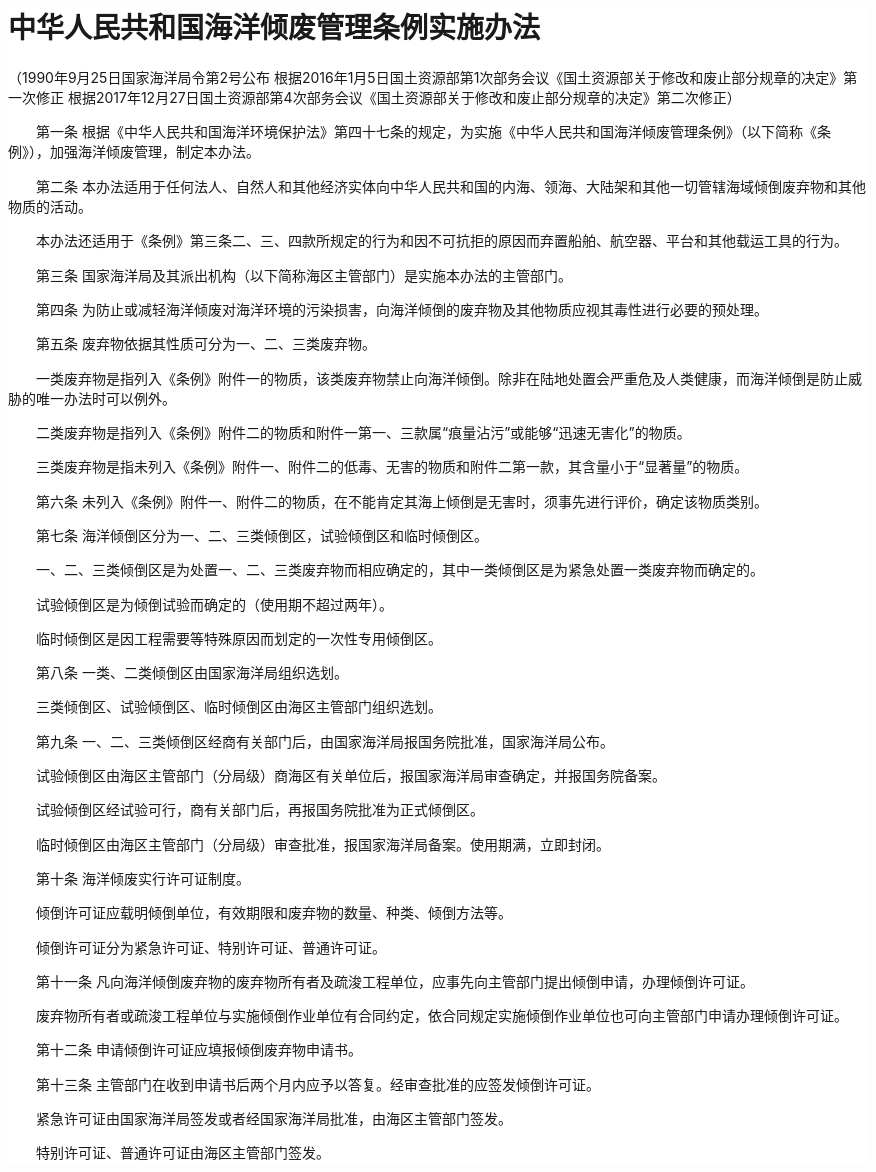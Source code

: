 # 中华人民共和国海洋倾废管理条例实施办法

（1990年9月25日国家海洋局令第2号公布 根据2016年1月5日国土资源部第1次部务会议《国土资源部关于修改和废止部分规章的决定》第一次修正 根据2017年12月27日国土资源部第4次部务会议《国土资源部关于修改和废止部分规章的决定》第二次修正）

　　第一条 根据《中华人民共和国海洋环境保护法》第四十七条的规定，为实施《中华人民共和国海洋倾废管理条例》（以下简称《条例》），加强海洋倾废管理，制定本办法。

　　第二条 本办法适用于任何法人、自然人和其他经济实体向中华人民共和国的内海、领海、大陆架和其他一切管辖海域倾倒废弃物和其他物质的活动。

　　本办法还适用于《条例》第三条二、三、四款所规定的行为和因不可抗拒的原因而弃置船舶、航空器、平台和其他载运工具的行为。

　　第三条 国家海洋局及其派出机构（以下简称海区主管部门）是实施本办法的主管部门。

　　第四条 为防止或减轻海洋倾废对海洋环境的污染损害，向海洋倾倒的废弃物及其他物质应视其毒性进行必要的预处理。

　　第五条 废弃物依据其性质可分为一、二、三类废弃物。

　　一类废弃物是指列入《条例》附件一的物质，该类废弃物禁止向海洋倾倒。除非在陆地处置会严重危及人类健康，而海洋倾倒是防止威胁的唯一办法时可以例外。

　　二类废弃物是指列入《条例》附件二的物质和附件一第一、三款属“痕量沾污”或能够“迅速无害化”的物质。

　　三类废弃物是指未列入《条例》附件一、附件二的低毒、无害的物质和附件二第一款，其含量小于“显著量”的物质。

　　第六条 未列入《条例》附件一、附件二的物质，在不能肯定其海上倾倒是无害时，须事先进行评价，确定该物质类别。

　　第七条 海洋倾倒区分为一、二、三类倾倒区，试验倾倒区和临时倾倒区。

　　一、二、三类倾倒区是为处置一、二、三类废弃物而相应确定的，其中一类倾倒区是为紧急处置一类废弃物而确定的。

　　试验倾倒区是为倾倒试验而确定的（使用期不超过两年）。

　　临时倾倒区是因工程需要等特殊原因而划定的一次性专用倾倒区。

　　第八条 一类、二类倾倒区由国家海洋局组织选划。

　　三类倾倒区、试验倾倒区、临时倾倒区由海区主管部门组织选划。

　　第九条 一、二、三类倾倒区经商有关部门后，由国家海洋局报国务院批准，国家海洋局公布。

　　试验倾倒区由海区主管部门（分局级）商海区有关单位后，报国家海洋局审查确定，并报国务院备案。

　　试验倾倒区经试验可行，商有关部门后，再报国务院批准为正式倾倒区。

　　临时倾倒区由海区主管部门（分局级）审查批准，报国家海洋局备案。使用期满，立即封闭。

　　第十条 海洋倾废实行许可证制度。

　　倾倒许可证应载明倾倒单位，有效期限和废弃物的数量、种类、倾倒方法等。

　　倾倒许可证分为紧急许可证、特别许可证、普通许可证。

　　第十一条 凡向海洋倾倒废弃物的废弃物所有者及疏浚工程单位，应事先向主管部门提出倾倒申请，办理倾倒许可证。

　　废弃物所有者或疏浚工程单位与实施倾倒作业单位有合同约定，依合同规定实施倾倒作业单位也可向主管部门申请办理倾倒许可证。

　　第十二条 申请倾倒许可证应填报倾倒废弃物申请书。

　　第十三条 主管部门在收到申请书后两个月内应予以答复。经审查批准的应签发倾倒许可证。

　　紧急许可证由国家海洋局签发或者经国家海洋局批准，由海区主管部门签发。

　　特别许可证、普通许可证由海区主管部门签发。
